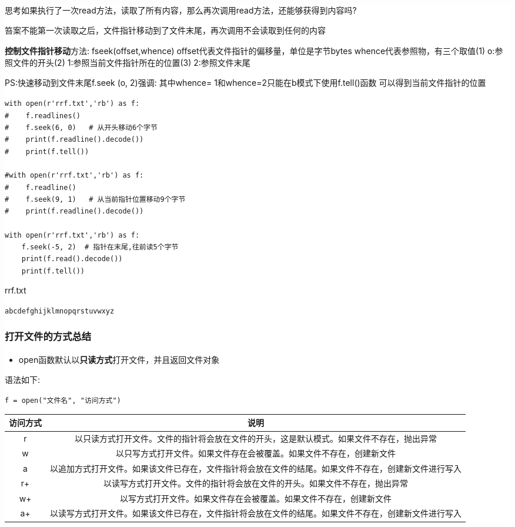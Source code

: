 思考如果执行了一次read方法，读取了所有内容，那么再次调用read方法，还能够获得到内容吗?

笞案不能第一次读取之后，文件指针移动到了文件末尾，再次调用不会读取到任何的内容

**控制文件指针移动**方法: fseek(offset,whence) offset代表文件指针的偏移量，单位是字节bytes whence代表参照物，有三个取值(1) o:参照文件的开头(2) 1:参照当前文件指针所在的位置(3) 2:参照文件末尾

PS:快速移动到文件末尾f.seek (o, 2)强调: 其中whence= 1和whence=2只能在b模式下使用f.tell()函数
可以得到当前文件指针的位置

```
with open(r'rrf.txt','rb') as f:
#    f.readlines()
#    f.seek(6, 0)   # 从开头移动6个字节
#    print(f.readline().decode())
#    print(f.tell())

#with open(r'rrf.txt','rb') as f:
#    f.readline()
#    f.seek(9, 1)   # 从当前指针位置移动9个字节
#    print(f.readline().decode())

with open(r'rrf.txt','rb') as f:
    f.seek(-5, 2)  # 指针在末尾,往前读5个字节
    print(f.read().decode())
    print(f.tell())
```

rrf.txt

```
abcdefghijklmnopqrstuvwxyz
```

### 打开文件的方式总结

- open函数默认以**只读方式**打开文件，并且返回文件对象

语法如下:

```
f = open("文件名", "访问方式")
```

| 访问方式 |                             说明                             |
| :------: | :----------------------------------------------------------: |
|    r     | 以只读方式打开文件。文件的指针将会放在文件的开头，这是默认模式。如果文件不存在，抛出异常 |
|    w     | 以只写方式打开文件。如果文件存在会被覆盖。如果文件不存在，创建新文件 |
|    a     | 以追加方式打开文件。如果该文件已存在，文件指针将会放在文件的结尾。如果文件不存在，创建新文件进行写入 |
|    r+    | 以读写方式打开文件。文件的指针将会放在文件的开头。如果文件不存在，抛出异常 |
|    w+    | 以写方式打开文件。如果文件存在会被覆盖。如果文件不存在，创建新文件 |
|    a+    | 以读写方式打开文件。如果该文件已存在，文件指针将会放在文件的结尾。如果文件不存在，创建新文件进行写入 |
